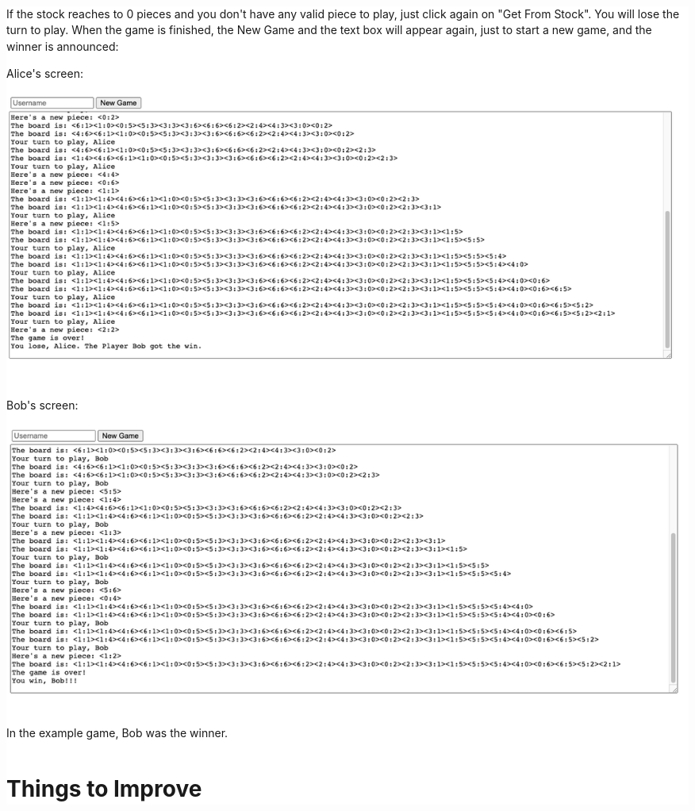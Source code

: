 
If the stock reaches to 0 pieces and you don't have any valid piece to play, just click again on "Get From Stock". You will lose the turn to play.
When the game is finished, the New Game and the text box will appear again, just to start a new game, and the winner is announced:

Alice's screen:

![Dominoes Browser Alice](readme_images/dominoes_browser_6.png)

Bob's screen:

![Dominoes Browser Bob](readme_images/dominoes_browser_5.png)

In the example game, Bob was the winner.

# Things to Improve
